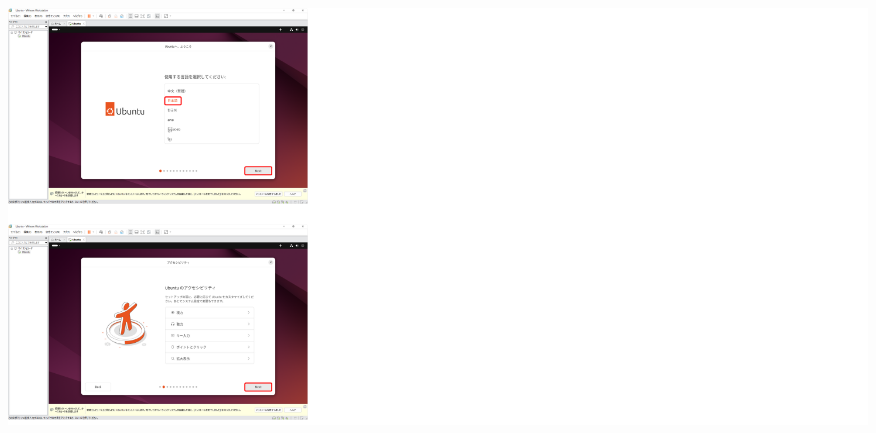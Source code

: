 <a href="images/img1718007425.png"><img src="images/img1718007425.png" width="300"/></a>

<a href="images/img1718007474.png"><img src="images/img1718007474.png" width="300"/></a>
